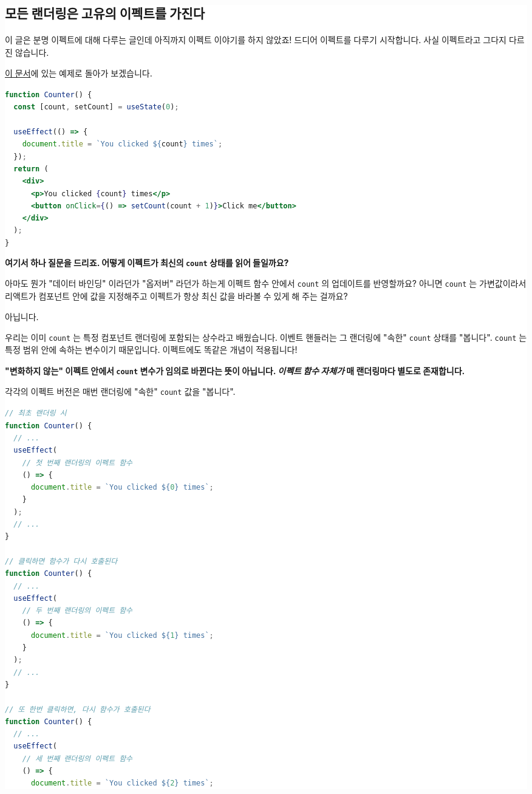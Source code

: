 ## 모든 랜더링은 고유의 이펙트를 가진다

이 글은 분명 이펙트에 대해 다루는 글인데 아직까지 이펙트 이야기를 하지 않았죠! 드디어 이펙트를 다루기 시작합니다. 사실 이펙트라고 그다지 다르진 않습니다.

[이 문서](https://reactjs.org/docs/hooks-effect.html)에 있는 예제로 돌아가 보겠습니다.

```jsx {4-6}
function Counter() {
  const [count, setCount] = useState(0);

  useEffect(() => {
    document.title = `You clicked ${count} times`;
  });
  return (
    <div>
      <p>You clicked {count} times</p>
      <button onClick={() => setCount(count + 1)}>Click me</button>
    </div>
  );
}
```

**여기서 하나 질문을 드리죠. 어떻게 이펙트가 최신의 `count` 상태를 읽어 들일까요?**

아마도 뭔가 "데이터 바인딩" 이라던가 "옵저버" 라던가 하는게 이펙트 함수 안에서 `count` 의 업데이트를 반영할까요? 아니면 `count` 는 가변값이라서 리액트가 컴포넌트 안에 값을 지정해주고 이펙트가 항상 최신 값을 바라볼 수 있게 해 주는 걸까요?

아닙니다.

우리는 이미 `count` 는 특정 컴포넌트 랜더링에 포함되는 상수라고 배웠습니다. 이벤트 핸들러는 그 랜더링에 "속한" `count` 상태를 "봅니다". `count` 는 특정 범위 안에 속하는 변수이기 때문입니다. 이펙트에도 똑같은 개념이 적용됩니다!

**"변화하지 않는" 이펙트 안에서 `count` 변수가 임의로 바뀐다는 뜻이 아닙니다. _이펙트 함수 자체가_ 매 랜더링마다 별도로 존재합니다.**

각각의 이펙트 버전은 매번 랜더링에 "속한" `count` 값을 "봅니다".

```jsx {5-8,17-20,29-32}
// 최초 랜더링 시
function Counter() {
  // ...
  useEffect(
    // 첫 번째 랜더링의 이펙트 함수
    () => {
      document.title = `You clicked ${0} times`;
    }
  );
  // ...
}

// 클릭하면 함수가 다시 호출된다
function Counter() {
  // ...
  useEffect(
    // 두 번째 랜더링의 이펙트 함수
    () => {
      document.title = `You clicked ${1} times`;
    }
  );
  // ...
}

// 또 한번 클릭하면, 다시 함수가 호출된다
function Counter() {
  // ...
  useEffect(
    // 세 번째 랜더링의 이펙트 함수
    () => {
      document.title = `You clicked ${2} times`;
```